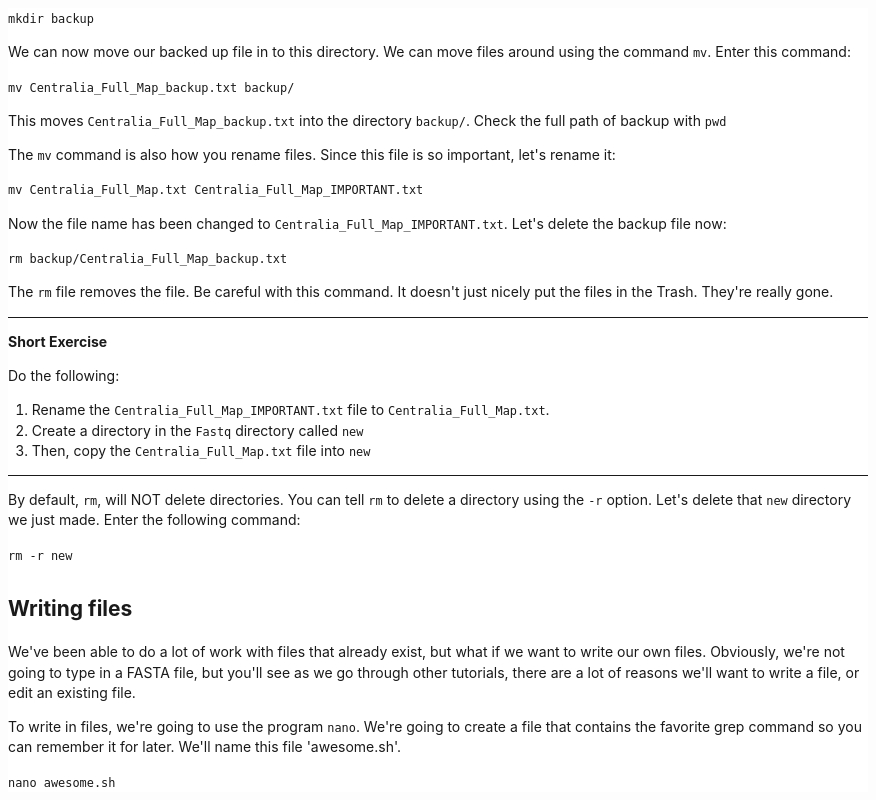 ```
mkdir backup
```

We can now move our backed up file in to this directory. We can move files around using the command `mv`. Enter this command:

```
mv Centralia_Full_Map_backup.txt backup/
```

This moves `Centralia_Full_Map_backup.txt` into the directory `backup/`. Check the full path of backup with `pwd`

The `mv` command is also how you rename files. Since this file is so important, let's rename it:

```
mv Centralia_Full_Map.txt Centralia_Full_Map_IMPORTANT.txt
```

Now the file name has been changed to `Centralia_Full_Map_IMPORTANT.txt`. Let's delete the backup file now:

```
rm backup/Centralia_Full_Map_backup.txt
```

The `rm` file removes the file. Be careful with this command. It doesn't just nicely put the files in the Trash. They're really gone.


****
**Short Exercise**

Do the following:

1.  Rename the `Centralia_Full_Map_IMPORTANT.txt` file to `Centralia_Full_Map.txt`.
2.  Create a directory in the `Fastq` directory called `new`
3.  Then, copy the `Centralia_Full_Map.txt` file into `new`

****

By default, `rm`, will NOT delete directories. You can tell `rm` to
delete a directory using the `-r` option. Let's delete that `new` directory
we just made. Enter the following command:

```
rm -r new
```

## Writing files

We've been able to do a lot of work with files that already exist, but what if we want to write our own files. Obviously, we're not going to type in a FASTA file, but you'll see as we go through other tutorials, there are a lot of reasons we'll want to write a file, or edit an existing file.

To write in files, we're going to use the program `nano`. We're going to create a file that contains the favorite grep command so you can remember it for later. We'll name this file 'awesome.sh'.

```
nano awesome.sh
```
